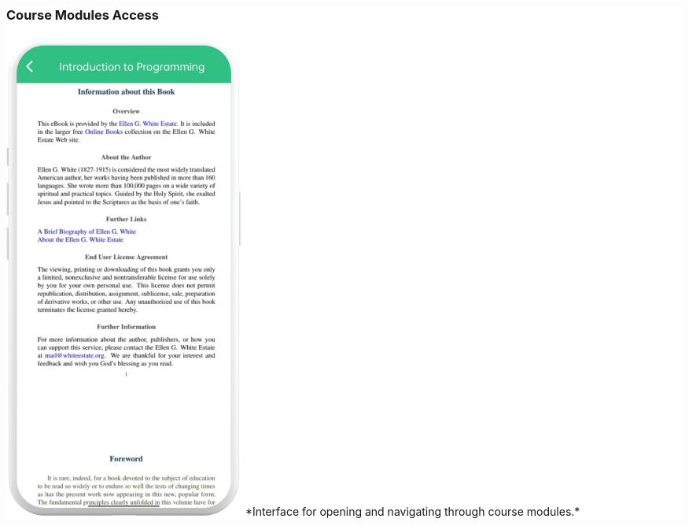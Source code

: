 ### Course Modules Access
<img src="public/3.png" alt="Course Modules Access" width="300"/>
*Interface for opening and navigating through course modules.*
